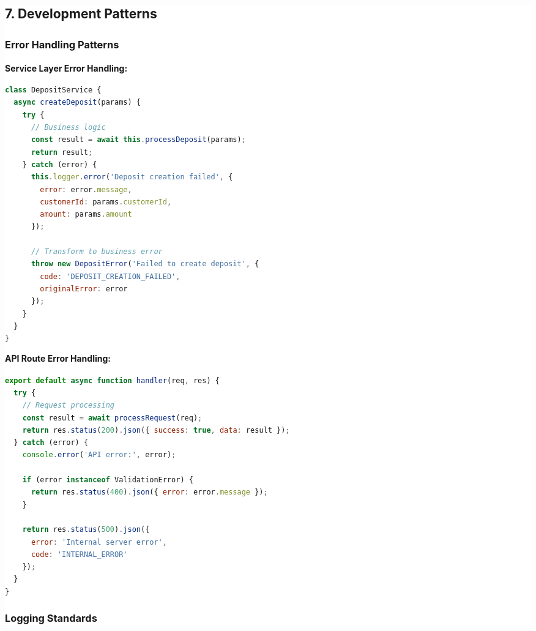 ## 7. Development Patterns

### Error Handling Patterns

**Service Layer Error Handling:**
```javascript
class DepositService {
  async createDeposit(params) {
    try {
      // Business logic
      const result = await this.processDeposit(params);
      return result;
    } catch (error) {
      this.logger.error('Deposit creation failed', {
        error: error.message,
        customerId: params.customerId,
        amount: params.amount
      });
      
      // Transform to business error
      throw new DepositError('Failed to create deposit', {
        code: 'DEPOSIT_CREATION_FAILED',
        originalError: error
      });
    }
  }
}
```

**API Route Error Handling:**
```javascript
export default async function handler(req, res) {
  try {
    // Request processing
    const result = await processRequest(req);
    return res.status(200).json({ success: true, data: result });
  } catch (error) {
    console.error('API error:', error);
    
    if (error instanceof ValidationError) {
      return res.status(400).json({ error: error.message });
    }
    
    return res.status(500).json({ 
      error: 'Internal server error',
      code: 'INTERNAL_ERROR'
    });
  }
}
```

### Logging Standards

